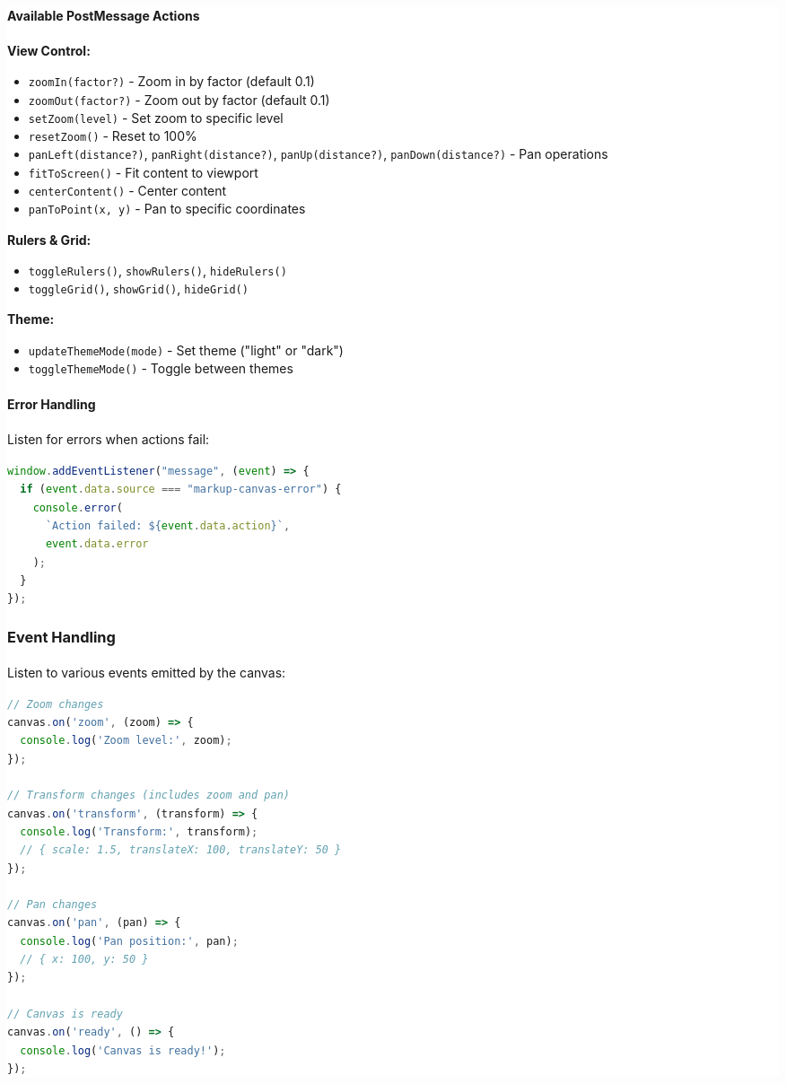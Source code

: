 #### Available PostMessage Actions

**View Control:**
- `zoomIn(factor?)` - Zoom in by factor (default 0.1)
- `zoomOut(factor?)` - Zoom out by factor (default 0.1)
- `setZoom(level)` - Set zoom to specific level
- `resetZoom()` - Reset to 100%
- `panLeft(distance?)`, `panRight(distance?)`, `panUp(distance?)`, `panDown(distance?)` - Pan operations
- `fitToScreen()` - Fit content to viewport
- `centerContent()` - Center content
- `panToPoint(x, y)` - Pan to specific coordinates

**Rulers & Grid:**
- `toggleRulers()`, `showRulers()`, `hideRulers()`
- `toggleGrid()`, `showGrid()`, `hideGrid()`

**Theme:**
- `updateThemeMode(mode)` - Set theme ("light" or "dark")
- `toggleThemeMode()` - Toggle between themes

#### Error Handling

Listen for errors when actions fail:

```javascript
window.addEventListener("message", (event) => {
  if (event.data.source === "markup-canvas-error") {
    console.error(
      `Action failed: ${event.data.action}`,
      event.data.error
    );
  }
});
```

### Event Handling

Listen to various events emitted by the canvas:

```javascript
// Zoom changes
canvas.on('zoom', (zoom) => {
  console.log('Zoom level:', zoom);
});

// Transform changes (includes zoom and pan)
canvas.on('transform', (transform) => {
  console.log('Transform:', transform);
  // { scale: 1.5, translateX: 100, translateY: 50 }
});

// Pan changes
canvas.on('pan', (pan) => {
  console.log('Pan position:', pan);
  // { x: 100, y: 50 }
});

// Canvas is ready
canvas.on('ready', () => {
  console.log('Canvas is ready!');
});
```
